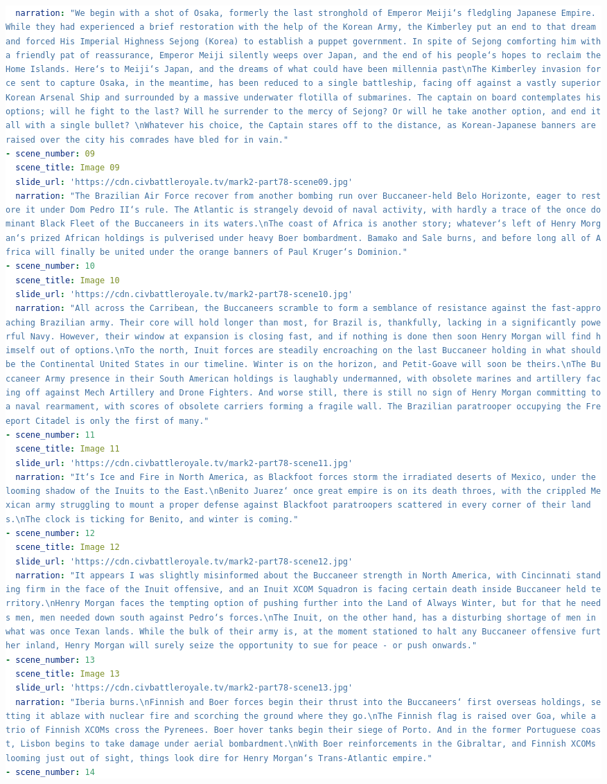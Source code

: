 ```yaml
  narration: "We begin with a shot of Osaka, formerly the last stronghold of Emperor Meiji‘s fledgling Japanese Empire. While they had experienced a brief restoration with the help of the Korean Army, the Kimberley put an end to that dream and forced His Imperial Highness Sejong (Korea) to establish a puppet government. In spite of Sejong comforting him with a friendly pat of reassurance, Emperor Meiji silently weeps over Japan, and the end of his people‘s hopes to reclaim the Home Islands. Here‘s to Meiji‘s Japan, and the dreams of what could have been millennia past\nThe Kimberley invasion force sent to capture Osaka, in the meantime, has been reduced to a single battleship, facing off against a vastly superior Korean Arsenal Ship and surrounded by a massive underwater flotilla of submarines. The captain on board contemplates his options; will he fight to the last? Will he surrender to the mercy of Sejong? Or will he take another option, and end it all with a single bullet? \nWhatever his choice, the Captain stares off to the distance, as Korean-Japanese banners are raised over the city his comrades have bled for in vain."
- scene_number: 09
  scene_title: Image 09
  slide_url: 'https://cdn.civbattleroyale.tv/mark2-part78-scene09.jpg'
  narration: "The Brazilian Air Force recover from another bombing run over Buccaneer-held Belo Horizonte, eager to restore it under Dom Pedro II‘s rule. The Atlantic is strangely devoid of naval activity, with hardly a trace of the once dominant Black Fleet of the Buccaneers in its waters.\nThe coast of Africa is another story; whatever‘s left of Henry Morgan‘s prized African holdings is pulverised under heavy Boer bombardment. Bamako and Sale burns, and before long all of Africa will finally be united under the orange banners of Paul Kruger‘s Dominion."
- scene_number: 10
  scene_title: Image 10
  slide_url: 'https://cdn.civbattleroyale.tv/mark2-part78-scene10.jpg'
  narration: "All across the Carribean, the Buccaneers scramble to form a semblance of resistance against the fast-approaching Brazilian army. Their core will hold longer than most, for Brazil is, thankfully, lacking in a significantly powerful Navy. However, their window at expansion is closing fast, and if nothing is done then soon Henry Morgan will find himself out of options.\nTo the north, Inuit forces are steadily encroaching on the last Buccaneer holding in what should be the Continental United States in our timeline. Winter is on the horizon, and Petit-Goave will soon be theirs.\nThe Buccaneer Army presence in their South American holdings is laughably undermanned, with obsolete marines and artillery facing off against Mech Artillery and Drone Fighters. And worse still, there is still no sign of Henry Morgan committing to a naval rearmament, with scores of obsolete carriers forming a fragile wall. The Brazilian paratrooper occupying the Freeport Citadel is only the first of many."
- scene_number: 11
  scene_title: Image 11
  slide_url: 'https://cdn.civbattleroyale.tv/mark2-part78-scene11.jpg'
  narration: "It‘s Ice and Fire in North America, as Blackfoot forces storm the irradiated deserts of Mexico, under the looming shadow of the Inuits to the East.\nBenito Juarez‘ once great empire is on its death throes, with the crippled Mexican army struggling to mount a proper defense against Blackfoot paratroopers scattered in every corner of their lands.\nThe clock is ticking for Benito, and winter is coming."
- scene_number: 12
  scene_title: Image 12
  slide_url: 'https://cdn.civbattleroyale.tv/mark2-part78-scene12.jpg'
  narration: "It appears I was slightly misinformed about the Buccaneer strength in North America, with Cincinnati standing firm in the face of the Inuit offensive, and an Inuit XCOM Squadron is facing certain death inside Buccaneer held territory.\nHenry Morgan faces the tempting option of pushing further into the Land of Always Winter, but for that he needs men, men needed down south against Pedro‘s forces.\nThe Inuit, on the other hand, has a disturbing shortage of men in what was once Texan lands. While the bulk of their army is, at the moment stationed to halt any Buccaneer offensive further inland, Henry Morgan will surely seize the opportunity to sue for peace - or push onwards."
- scene_number: 13
  scene_title: Image 13
  slide_url: 'https://cdn.civbattleroyale.tv/mark2-part78-scene13.jpg'
  narration: "Iberia burns.\nFinnish and Boer forces begin their thrust into the Buccaneers‘ first overseas holdings, setting it ablaze with nuclear fire and scorching the ground where they go.\nThe Finnish flag is raised over Goa, while a trio of Finnish XCOMs cross the Pyrenees. Boer hover tanks begin their siege of Porto. And in the former Portuguese coast, Lisbon begins to take damage under aerial bombardment.\nWith Boer reinforcements in the Gibraltar, and Finnish XCOMs looming just out of sight, things look dire for Henry Morgan‘s Trans-Atlantic empire."
- scene_number: 14
```